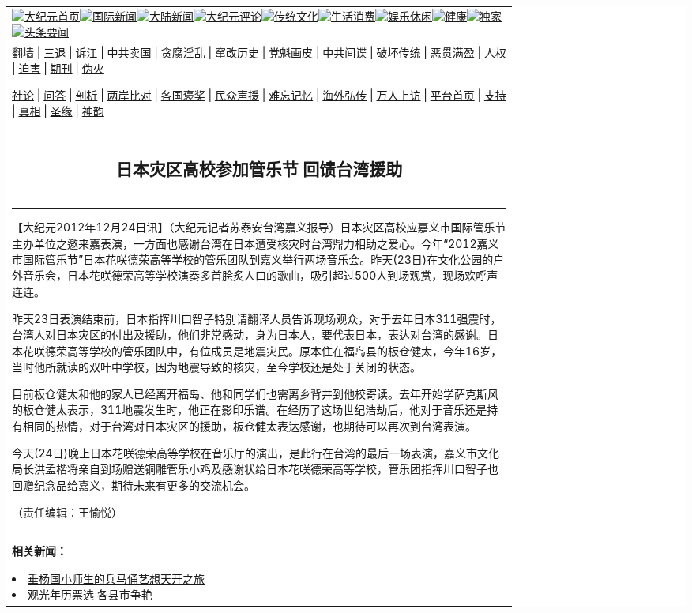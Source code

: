 <a name="1" id="1" target="_blank"></a><span id="1"></span>
<table align=center border="0"><tr><td colspan="2" VALIGN=TOP><a href="https://github.com/vgpdzh3181/djy/blob/master/gb/nf1351518.md#1"><img src="https://raw.githubusercontent.com/vgpdzh3181/www/master/t/djy/1.jpg" title="大纪元首页" alt="大纪元首页"></a><a href="https://github.com/vgpdzh3181/djy/blob/master/gb/n24hr.md#1"><img src="https://raw.githubusercontent.com/vgpdzh3181/www/master/t/djy/3.jpg" title="国际新闻" alt="国际新闻"></a><a href="https://github.com/vgpdzh3181/djy/blob/master/gb/nsc413.md#1"><img src="https://raw.githubusercontent.com/vgpdzh3181/www/master/t/djy/4.jpg" title="大陆新闻" alt="大陆新闻"></a><a href="https://github.com/vgpdzh3181/djy/blob/master/gb/news392.md#1"><img src="https://raw.githubusercontent.com/vgpdzh3181/www/master/t/djy/5.jpg" title="大纪元评论" alt="大纪元评论"></a><a href="https://github.com/vgpdzh3181/djy/blob/master/gb/news2007.md#1"><img src="https://raw.githubusercontent.com/vgpdzh3181/www/master/t/djy/6.jpg" title="传统文化" alt="传统文化"></a><a href="https://github.com/vgpdzh3181/djy/blob/master/gb/news2008.md#1"><img src="https://raw.githubusercontent.com/vgpdzh3181/www/master/t/djy/7.jpg" title="生活消费" alt="生活消费"></a><a href="https://github.com/vgpdzh3181/djy/blob/master/gb/ncyule.md#1"><img src="https://raw.githubusercontent.com/vgpdzh3181/www/master/t/djy/8.jpg" title="娱乐休闲" alt="娱乐休闲"></a><a href="https://github.com/vgpdzh3181/djy/blob/master/gb/nsc1002.md#1"><img src="https://raw.githubusercontent.com/vgpdzh3181/www/master/t/djy/9.jpg" title="健康" alt="健康"></a><a href="https://github.com/vgpdzh3181/djy/blob/master/gb/nf6092.md#1"><img src="https://raw.githubusercontent.com/vgpdzh3181/www/master/t/djy/10a.jpg" title="独家" alt="独家"></a><a href="https://github.com/vgpdzh3181/djy/blob/master/gb/nf4514.md#1"><img src="https://raw.githubusercontent.com/vgpdzh3181/www/master/t/djy/12a.jpg" title="头条要闻" alt="头条要闻"></a></td></tr>
<tr><td colspan="2" VALIGN=TOP><a target="_blank" href="https://github.com/vgpdzh3181/www/blob/master/README.md?zsrh#1">翻墙</a> | <a target="_blank" href="https://github.com/vgpdzh3181/djy/blob/master/gb/nf5657.md#1">三退</a> | <a target="_blank" href="https://github.com/vgpdzh3181/djy/blob/master/gb/nf6124.md#1">诉江</a> | <a target="_blank" href="https://github.com/vgpdzh3181/djy/blob/master/gb/nf1176117.md#1">中共卖国</a> | <a target="_blank" href="https://github.com/vgpdzh3181/djy/blob/master/gb/nf5773.md#1">贪腐淫乱</a> | <a target="_blank" href="https://github.com/vgpdzh3181/djy/blob/master/gb/nf1176115.md#1">窜改历史</a> | <a target="_blank" href="https://github.com/vgpdzh3181/djy/blob/master/gb/nf1176107.md#1">党魁画皮</a> | <a target="_blank" href="https://github.com/vgpdzh3181/djy/blob/master/gb/nf1320400.md#1">中共间谍</a> | <a target="_blank" href="https://github.com/vgpdzh3181/djy/blob/master/gb/nf1176114.md#1">破坏传统</a> | <a target="_blank" href="https://github.com/vgpdzh3181/ntdtv/blob/master/gb/prog447_1.md#1">恶贯满盈</a> | <a target="_blank" href="https://github.com/vgpdzh3181/djy/blob/master/gb/ncid278.md#1">人权</a> | <a target="_blank" href="https://github.com/vgpdzh3181/djy/blob/master/gb/nf1176111.md#1">迫害</a> | <a target="_blank" href="https://gitlab.com/szzdlab/mh-qikan/blob/master/README.md#1">期刊</a> | <a target="_blank" href="https://github.com/vgpdzh3181/djy/blob/master/gb/nf5562.md#1">伪火</a></p><p><a target="_blank" href="https://github.com/vgpdzh3181/djy/blob/master/gb/9p.md#1">社论</a> | <a target="_blank" href="https://github.com/vgpdzh3181/djy/blob/master/gb/nf4378.md#1">问答</a> | <a target="_blank" href="https://github.com/vgpdzh3181/djy/blob/master/gb/nf5792.md#1">剖析</a> | <a target="_blank" href="https://github.com/vgpdzh3181/djy/blob/master/gb/nf5735.md#1">两岸比对</a> | <a target="_blank" href="https://github.com/vgpdzh3181/djy/blob/master/gb/nf6119.md#1">各国褒奖</a> | <a target="_blank" href="https://github.com/vgpdzh3181/djy/blob/master/gb/nf6120.md#1">民众声援</a> | <a target="_blank" href="https://github.com/vgpdzh3181/djy/blob/master/gb/nf1188594.md#1">难忘记忆</a> | <a target="_blank" href="https://github.com/vgpdzh3181/djy/blob/master/gb/nf3180.md#1">海外弘传</a> | <a target="_blank" href="https://github.com/vgpdzh3181/djy/blob/master/gb/nf5410.md#1">万人上访</a> | <a target="_blank" href="https://github.com/vgpdzh3181/www/blob/master/README.md?zsrh#1">平台首页</a> | <a target="_blank" href="https://github.com/vgpdzh3181/djy/blob/master/gb/nf4386.md#1">支持</a> | <a target="_blank" href="https://github.com/vgpdzh3181/djy/blob/master/gb/nf4389.md#1">真相</a> | <a target="_blank" href="https://github.com/vgpdzh3181/djy/blob/master/gb/nf5790.md#1">圣缘</a> | <a target="_blank" href="https://github.com/vgpdzh3181/djy/blob/master/gb/nf4786.md#1">神韵</a></td></tr>
<tr><td VALIGN=TOP width="626"><h2 align=center>日本灾区高校参加管乐节 回馈台湾援助</h2>

<h6></h6>
<hr>
<p>【大纪元2012年12月24日讯】（大纪元记者苏泰安台湾<ahref="https://github.com/vgpdzh3181/djy/blob/master/gb/tag/%E5%98%89%E4%B9%89.md#1">嘉义</a>报导）日本灾区高校应嘉义市国际<ahref="https://github.com/vgpdzh3181/djy/blob/master/gb/tag/%E7%AE%A1%E4%B9%90%E8%8A%82.md#1">管乐节</a>主办单位之邀来嘉表演，一方面也感谢台湾在日本遭受核灾时台湾鼎力相助之爱心。今年“2012嘉义市国际管乐节”日本花咲德荣高等学校的管乐团队到嘉义举行两场音乐会。昨天(23日)在文化公园的户外音乐会，日本花咲德荣高等学校演奏多首脍炙人口的歌曲，吸引超过500人到场观赏，现场欢呼声连连。</p>
<p>昨天23日表演结束前，日本指挥川口智子特别请翻译人员告诉现场观众，对于去年日本311强震时，台湾人对日本灾区的付出及援助，他们非常感动，身为日本人，要代表日本，表达对台湾的感谢。日本花咲德荣高等学校的管乐团队中，有位成员是地震灾民。原本住在福岛县的板仓健太，今年16岁，当时他所就读的双叶中学校，因为地震导致的核灾，至今学校还是处于关闭的状态。</p>
<p>目前板仓健太和他的家人已经离开福岛、他和同学们也需离乡背井到他校寄读。去年开始学萨克斯风的板仓健太表示，311地震发生时，他正在影印乐谱。在经历了这场世纪浩劫后，他对于音乐还是持有相同的热情，对于台湾对日本灾区的援助，板仓健太表达感谢，也期待可以再次到台湾表演。</p>
<p>今天(24日)晚上日本花咲德荣高等学校在音乐厅的演出，是此行在台湾的最后一场表演，<ahref="https://github.com/vgpdzh3181/djy/blob/master/gb/tag/%E5%98%89%E4%B9%89.md#1">嘉义</a>市文化局长洪孟楷将亲自到场赠送铜雕管乐小鸡及感谢状给日本花咲德荣高等学校，管乐团指挥川口智子也回赠纪念品给嘉义，期待未来有更多的交流机会。</p>
<p>（责任编辑：王愉悦）</p>

<hr>


<strong>相关新闻：</strong>
<li><a href="https://github.com/vgpdzh3181/djy/blob/master/gb/12/11/1/n3719827.md#1">垂杨国小师生的兵马俑艺想天开之旅</a></li>
<li><a href="https://github.com/vgpdzh3181/djy/blob/master/gb/12/11/2/n3720518.md#1">观光年历票选  各县市争艳</a></li>